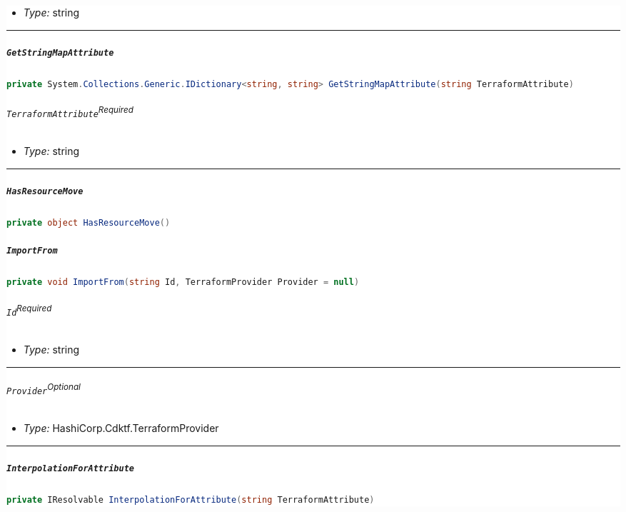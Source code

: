 - *Type:* string

---

##### `GetStringMapAttribute` <a name="GetStringMapAttribute" id="@cdktf/provider-azuread.application.Application.getStringMapAttribute"></a>

```csharp
private System.Collections.Generic.IDictionary<string, string> GetStringMapAttribute(string TerraformAttribute)
```

###### `TerraformAttribute`<sup>Required</sup> <a name="TerraformAttribute" id="@cdktf/provider-azuread.application.Application.getStringMapAttribute.parameter.terraformAttribute"></a>

- *Type:* string

---

##### `HasResourceMove` <a name="HasResourceMove" id="@cdktf/provider-azuread.application.Application.hasResourceMove"></a>

```csharp
private object HasResourceMove()
```

##### `ImportFrom` <a name="ImportFrom" id="@cdktf/provider-azuread.application.Application.importFrom"></a>

```csharp
private void ImportFrom(string Id, TerraformProvider Provider = null)
```

###### `Id`<sup>Required</sup> <a name="Id" id="@cdktf/provider-azuread.application.Application.importFrom.parameter.id"></a>

- *Type:* string

---

###### `Provider`<sup>Optional</sup> <a name="Provider" id="@cdktf/provider-azuread.application.Application.importFrom.parameter.provider"></a>

- *Type:* HashiCorp.Cdktf.TerraformProvider

---

##### `InterpolationForAttribute` <a name="InterpolationForAttribute" id="@cdktf/provider-azuread.application.Application.interpolationForAttribute"></a>

```csharp
private IResolvable InterpolationForAttribute(string TerraformAttribute)
```
